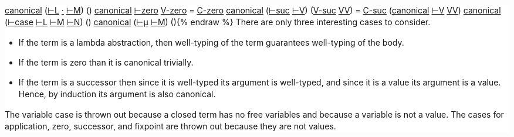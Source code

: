 <a id="5320" href="{% endraw %}{{ site.baseurl }}{% link out/plfa/Properties.md %}{% raw %}#5159" class="Function">canonical</a> <a id="5330" class="Symbol">(</a><a id="5331" href="{% endraw %}{{ site.baseurl }}{% link out/plfa/Properties.md %}{% raw %}#5331" class="Bound">⊢L</a> <a id="5334" href="{% endraw %}{{ site.baseurl }}{% link out/plfa/Lambda.md %}{% raw %}#31613" class="InductiveConstructor Operator">·</a> <a id="5336" href="{% endraw %}{{ site.baseurl }}{% link out/plfa/Properties.md %}{% raw %}#5336" class="Bound">⊢M</a><a id="5338" class="Symbol">)</a>        <a id="5347" class="Symbol">()</a>
<a id="5350" href="{% endraw %}{{ site.baseurl }}{% link out/plfa/Properties.md %}{% raw %}#5159" class="Function">canonical</a> <a id="5360" href="{% endraw %}{{ site.baseurl }}{% link out/plfa/Lambda.md %}{% raw %}#31722" class="InductiveConstructor">⊢zero</a>            <a id="5377" href="{% endraw %}{{ site.baseurl }}{% link out/plfa/Lambda.md %}{% raw %}#10543" class="InductiveConstructor">V-zero</a>      <a id="5389" class="Symbol">=</a>  <a id="5392" href="{% endraw %}{{ site.baseurl }}{% link out/plfa/Properties.md %}{% raw %}#4926" class="InductiveConstructor">C-zero</a>
<a id="5399" href="{% endraw %}{{ site.baseurl }}{% link out/plfa/Properties.md %}{% raw %}#5159" class="Function">canonical</a> <a id="5409" class="Symbol">(</a><a id="5410" href="{% endraw %}{{ site.baseurl }}{% link out/plfa/Lambda.md %}{% raw %}#31791" class="InductiveConstructor">⊢suc</a> <a id="5415" href="{% endraw %}{{ site.baseurl }}{% link out/plfa/Properties.md %}{% raw %}#5415" class="Bound">⊢V</a><a id="5417" class="Symbol">)</a>        <a id="5426" class="Symbol">(</a><a id="5427" href="{% endraw %}{{ site.baseurl }}{% link out/plfa/Lambda.md %}{% raw %}#10591" class="InductiveConstructor">V-suc</a> <a id="5433" href="{% endraw %}{{ site.baseurl }}{% link out/plfa/Properties.md %}{% raw %}#5433" class="Bound">VV</a><a id="5435" class="Symbol">)</a>  <a id="5438" class="Symbol">=</a>  <a id="5441" href="{% endraw %}{{ site.baseurl }}{% link out/plfa/Properties.md %}{% raw %}#4992" class="InductiveConstructor">C-suc</a> <a id="5447" class="Symbol">(</a><a id="5448" href="{% endraw %}{{ site.baseurl }}{% link out/plfa/Properties.md %}{% raw %}#5159" class="Function">canonical</a> <a id="5458" href="{% endraw %}{{ site.baseurl }}{% link out/plfa/Properties.md %}{% raw %}#5415" class="Bound">⊢V</a> <a id="5461" href="{% endraw %}{{ site.baseurl }}{% link out/plfa/Properties.md %}{% raw %}#5433" class="Bound">VV</a><a id="5463" class="Symbol">)</a>
<a id="5465" href="{% endraw %}{{ site.baseurl }}{% link out/plfa/Properties.md %}{% raw %}#5159" class="Function">canonical</a> <a id="5475" class="Symbol">(</a><a id="5476" href="{% endraw %}{{ site.baseurl }}{% link out/plfa/Lambda.md %}{% raw %}#31879" class="InductiveConstructor">⊢case</a> <a id="5482" href="{% endraw %}{{ site.baseurl }}{% link out/plfa/Properties.md %}{% raw %}#5482" class="Bound">⊢L</a> <a id="5485" href="{% endraw %}{{ site.baseurl }}{% link out/plfa/Properties.md %}{% raw %}#5485" class="Bound">⊢M</a> <a id="5488" href="{% endraw %}{{ site.baseurl }}{% link out/plfa/Properties.md %}{% raw %}#5488" class="Bound">⊢N</a><a id="5490" class="Symbol">)</a> <a id="5492" class="Symbol">()</a>
<a id="5495" href="{% endraw %}{{ site.baseurl }}{% link out/plfa/Properties.md %}{% raw %}#5159" class="Function">canonical</a> <a id="5505" class="Symbol">(</a><a id="5506" href="{% endraw %}{{ site.baseurl }}{% link out/plfa/Lambda.md %}{% raw %}#32051" class="InductiveConstructor">⊢μ</a> <a id="5509" href="{% endraw %}{{ site.baseurl }}{% link out/plfa/Properties.md %}{% raw %}#5509" class="Bound">⊢M</a><a id="5511" class="Symbol">)</a>          <a id="5522" class="Symbol">()</a>{% endraw %}</pre>
There are only three interesting cases to consider. 

* If the term is a lambda abstraction, then well-typing of the term
  guarantees well-typing of the body.

* If the term is zero than it is canonical trivially.

* If the term is a successor then since it is well-typed its argument
  is well-typed, and since it is a value its argument is a value.
  Hence, by induction its argument is also canonical.

The variable case is thrown out because a closed term has no free
variables and because a variable is not a value.  The cases for
application, zero, successor, and fixpoint are thrown out because they
are not values.
